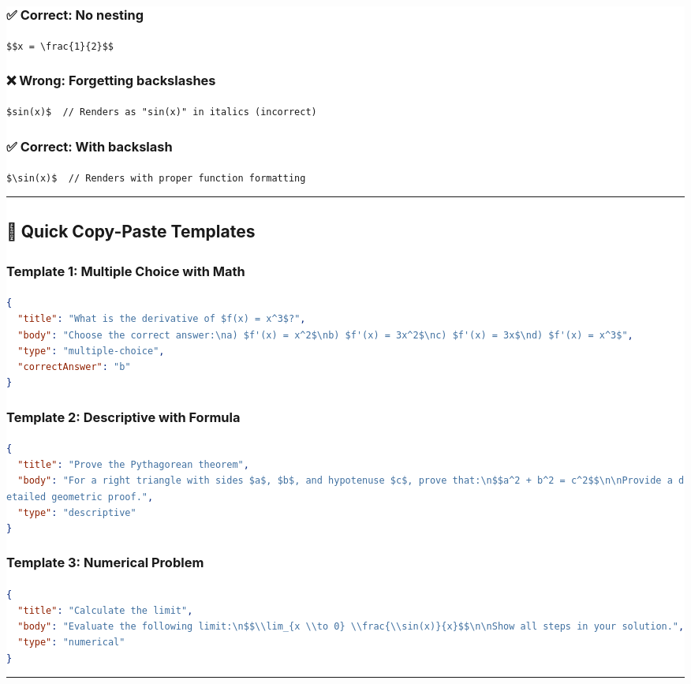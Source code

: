 ### ✅ Correct: No nesting

```
$$x = \frac{1}{2}$$
```

### ❌ Wrong: Forgetting backslashes

```
$sin(x)$  // Renders as "sin(x)" in italics (incorrect)
```

### ✅ Correct: With backslash

```
$\sin(x)$  // Renders with proper function formatting
```

---

## 🚀 Quick Copy-Paste Templates

### Template 1: Multiple Choice with Math

```json
{
  "title": "What is the derivative of $f(x) = x^3$?",
  "body": "Choose the correct answer:\na) $f'(x) = x^2$\nb) $f'(x) = 3x^2$\nc) $f'(x) = 3x$\nd) $f'(x) = x^3$",
  "type": "multiple-choice",
  "correctAnswer": "b"
}
```

### Template 2: Descriptive with Formula

```json
{
  "title": "Prove the Pythagorean theorem",
  "body": "For a right triangle with sides $a$, $b$, and hypotenuse $c$, prove that:\n$$a^2 + b^2 = c^2$$\n\nProvide a detailed geometric proof.",
  "type": "descriptive"
}
```

### Template 3: Numerical Problem

```json
{
  "title": "Calculate the limit",
  "body": "Evaluate the following limit:\n$$\\lim_{x \\to 0} \\frac{\\sin(x)}{x}$$\n\nShow all steps in your solution.",
  "type": "numerical"
}
```

---